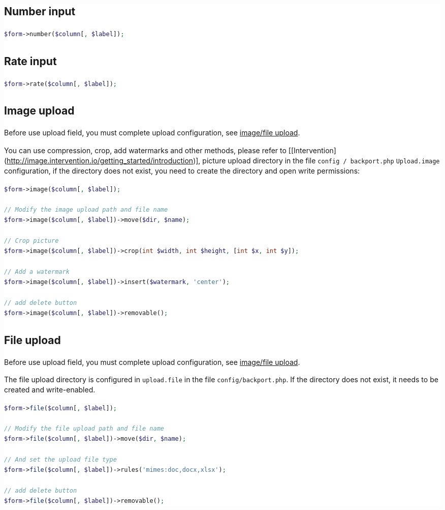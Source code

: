 ## Number input
```php
$form->number($column[, $label]);
```

## Rate input
```php
$form->rate($column[, $label]);
```

## Image upload

Before use upload field, you must complete upload configuration, see [image/file upload](/en/model-form-upload.md).

You can use compression, crop, add watermarks and other methods, please refer to [[Intervention] (http://image.intervention.io/getting_started/introduction)], picture upload directory in the file `config / backport.php` `Upload.image` configuration, if the directory does not exist, you need to create the directory and open write permissions:
```php
$form->image($column[, $label]);

// Modify the image upload path and file name
$form->image($column[, $label])->move($dir, $name);

// Crop picture
$form->image($column[, $label])->crop(int $width, int $height, [int $x, int $y]);

// Add a watermark
$form->image($column[, $label])->insert($watermark, 'center');

// add delete button
$form->image($column[, $label])->removable();

```

## File upload

Before use upload field, you must complete upload configuration, see [image/file upload](/en/model-form-upload.md).

The file upload directory is configured in `upload.file` in the file `config/backport.php`. If the directory does not exist, it needs to be created and write-enabled.
```php
$form->file($column[, $label]);

// Modify the file upload path and file name
$form->file($column[, $label])->move($dir, $name);

// And set the upload file type
$form->file($column[, $label])->rules('mimes:doc,docx,xlsx');

// add delete button
$form->file($column[, $label])->removable();

```
